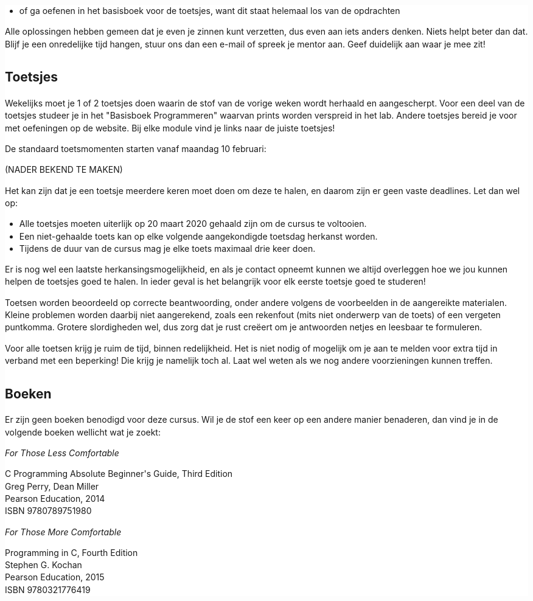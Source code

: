 - of ga oefenen in het basisboek voor de toetsjes, want dit staat helemaal los van de opdrachten

Alle oplossingen hebben gemeen dat je even je zinnen kunt verzetten, dus even aan iets anders denken. Niets helpt beter dan dat. Blijf je een onredelijke tijd hangen, stuur ons dan een e-mail of spreek je mentor aan. Geef duidelijk aan waar je mee zit!


## Toetsjes

Wekelijks moet je 1 of 2 toetsjes doen waarin de stof van de vorige weken wordt herhaald en aangescherpt. Voor een deel van de toetsjes studeer je in het "Basisboek Programmeren" waarvan prints worden verspreid in het lab. Andere toetsjes bereid je voor met oefeningen op de website. Bij elke module vind je links naar de juiste toetsjes!

De standaard toetsmomenten starten vanaf maandag 10 februari:

(NADER BEKEND TE MAKEN)



Het kan zijn dat je een toetsje meerdere keren moet doen om deze te halen, en daarom zijn er geen vaste deadlines. Let dan wel op:

- Alle toetsjes moeten uiterlijk op 20 maart 2020 gehaald zijn om de cursus te voltooien.
- Een niet-gehaalde toets kan op elke volgende aangekondigde toetsdag herkanst worden.
- Tijdens de duur van de cursus mag je elke toets maximaal drie keer doen.

Er is nog wel een laatste herkansingsmogelijkheid, en als je contact opneemt kunnen we altijd overleggen hoe we jou kunnen helpen de toetsjes goed te halen. In ieder geval is het belangrijk voor elk eerste toetsje goed te studeren!

Toetsen worden beoordeeld op correcte beantwoording, onder andere volgens de voorbeelden in de aangereikte materialen. Kleine problemen worden daarbij niet aangerekend, zoals een rekenfout (mits niet onderwerp van de toets) of een vergeten puntkomma. Grotere slordigheden wel, dus zorg dat je rust creëert om je antwoorden netjes en leesbaar te formuleren.

Voor alle toetsen krijg je ruim de tijd, binnen redelijkheid. Het is niet nodig of mogelijk om je aan te melden voor extra tijd in verband met een beperking! Die krijg je namelijk toch al. Laat wel weten als we nog andere voorzieningen kunnen treffen.


## Boeken

Er zijn geen boeken benodigd voor deze cursus. Wil je de stof een keer op een andere manier benaderen, dan vind je in de volgende boeken wellicht wat je zoekt:

*For Those Less Comfortable*

C Programming Absolute Beginner's Guide, Third Edition  
Greg Perry, Dean Miller  
Pearson Education, 2014  
ISBN 9780789751980

*For Those More Comfortable*

Programming in C, Fourth Edition  
Stephen G. Kochan  
Pearson Education, 2015  
ISBN 9780321776419
